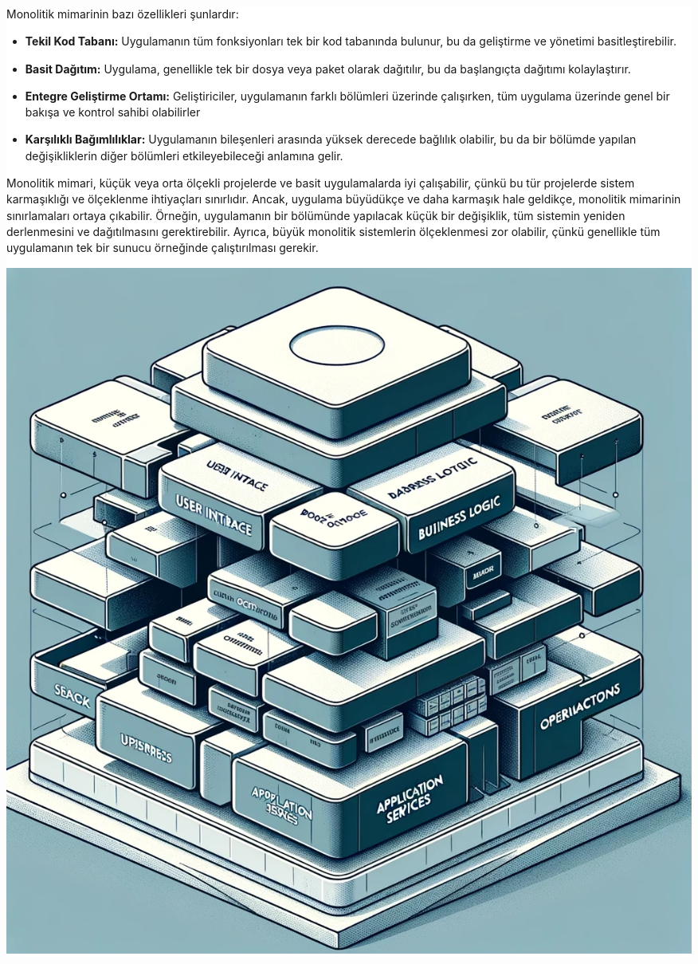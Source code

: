 Monolitik mimarinin bazı özellikleri şunlardır:

* **Tekil Kod Tabanı:** Uygulamanın tüm fonksiyonları tek bir kod tabanında bulunur, bu da geliştirme ve yönetimi basitleştirebilir.
* **Basit Dağıtım:** Uygulama, genellikle tek bir dosya veya paket olarak dağıtılır, bu da başlangıçta dağıtımı kolaylaştırır.
* **Entegre Geliştirme Ortamı:** Geliştiriciler, uygulamanın farklı bölümleri üzerinde çalışırken, tüm uygulama üzerinde genel bir bakışa ve kontrol sahibi olabilirler

* **Karşılıklı Bağımlılıklar:** Uygulamanın bileşenleri arasında yüksek derecede bağlılık olabilir, bu da bir bölümde yapılan değişikliklerin diğer bölümleri etkileyebileceği anlamına gelir.

Monolitik mimari, küçük veya orta ölçekli projelerde ve basit uygulamalarda iyi çalışabilir, çünkü bu tür projelerde sistem karmaşıklığı ve ölçeklenme ihtiyaçları sınırlıdır. Ancak, uygulama büyüdükçe ve daha karmaşık hale geldikçe, monolitik mimarinin sınırlamaları ortaya çıkabilir. Örneğin, uygulamanın bir bölümünde yapılacak küçük bir değişiklik, tüm sistemin yeniden derlenmesini ve dağıtılmasını gerektirebilir. Ayrıca, büyük monolitik sistemlerin ölçeklenmesi zor olabilir, çünkü genellikle tüm uygulamanın tek bir sunucu örneğinde çalıştırılması gerekir.

![](https://raw.githubusercontent.com/mrtyildiz/Blog-Post/main/Software/IMG/Monolithic%20Architecture.webp)
